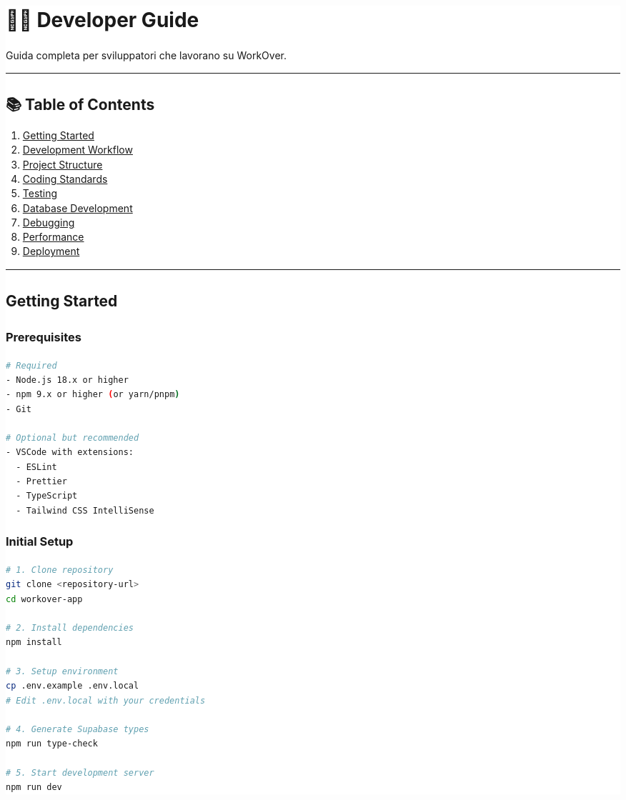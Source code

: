# 👨‍💻 Developer Guide

Guida completa per sviluppatori che lavorano su WorkOver.

---

## 📚 Table of Contents

1. [Getting Started](#getting-started)
2. [Development Workflow](#development-workflow)
3. [Project Structure](#project-structure)
4. [Coding Standards](#coding-standards)
5. [Testing](#testing)
6. [Database Development](#database-development)
7. [Debugging](#debugging)
8. [Performance](#performance)
9. [Deployment](#deployment)

---

## Getting Started

### Prerequisites

```bash
# Required
- Node.js 18.x or higher
- npm 9.x or higher (or yarn/pnpm)
- Git

# Optional but recommended
- VSCode with extensions:
  - ESLint
  - Prettier
  - TypeScript
  - Tailwind CSS IntelliSense
```

### Initial Setup

```bash
# 1. Clone repository
git clone <repository-url>
cd workover-app

# 2. Install dependencies
npm install

# 3. Setup environment
cp .env.example .env.local
# Edit .env.local with your credentials

# 4. Generate Supabase types
npm run type-check

# 5. Start development server
npm run dev
```

